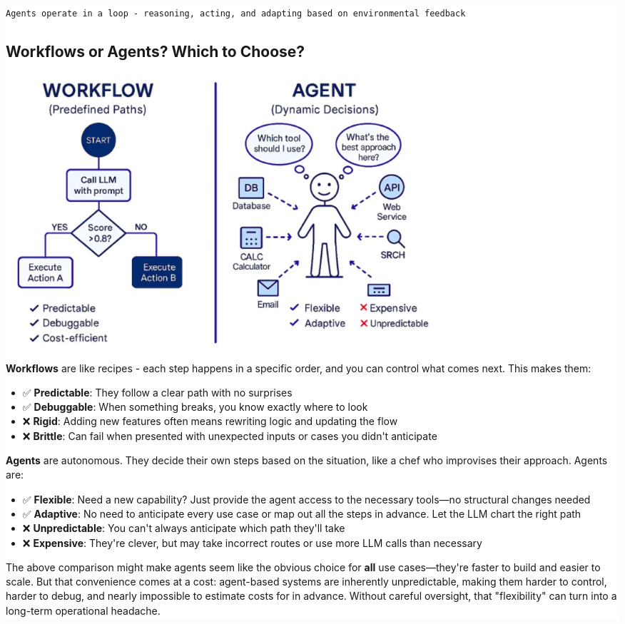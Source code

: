     Agents operate in a loop - reasoning, acting, and adapting based on environmental feedback

## Workflows or Agents? Which to Choose?

<img src="images/workflow_vs_agent.png" alt="agent" width="610"/><br>

**Workflows** are like recipes - each step happens in a specific order, and you can control what comes next. This makes them:
- ✅ **Predictable**: They follow a clear path with no surprises
- ✅ **Debuggable**: When something breaks, you know exactly where to look
- ❌ **Rigid**: Adding new features often means rewriting logic and updating the flow
- ❌ **Brittle**: Can fail when presented with unexpected inputs or cases you didn't anticipate

**Agents** are autonomous. They decide their own steps based on the situation, like a chef who improvises their approach. Agents are:
- ✅ **Flexible**: Need a new capability? Just provide the agent access to the necessary tools—no structural changes needed
- ✅ **Adaptive**: No need to anticipate every use case or map out all the steps in advance. Let the LLM chart the right path
- ❌ **Unpredictable**: You can't always anticipate which path they'll take
- ❌ **Expensive**: They're clever, but may take incorrect routes or use more LLM calls than necessary

The above comparison might make agents seem like the obvious choice for **all** use cases—they're faster to build and easier to scale. But that convenience comes at a cost: agent-based systems are inherently unpredictable, making them harder to control, harder to debug, and nearly impossible to estimate costs for in advance. Without careful oversight, that "flexibility" can turn into a long-term operational headache.
